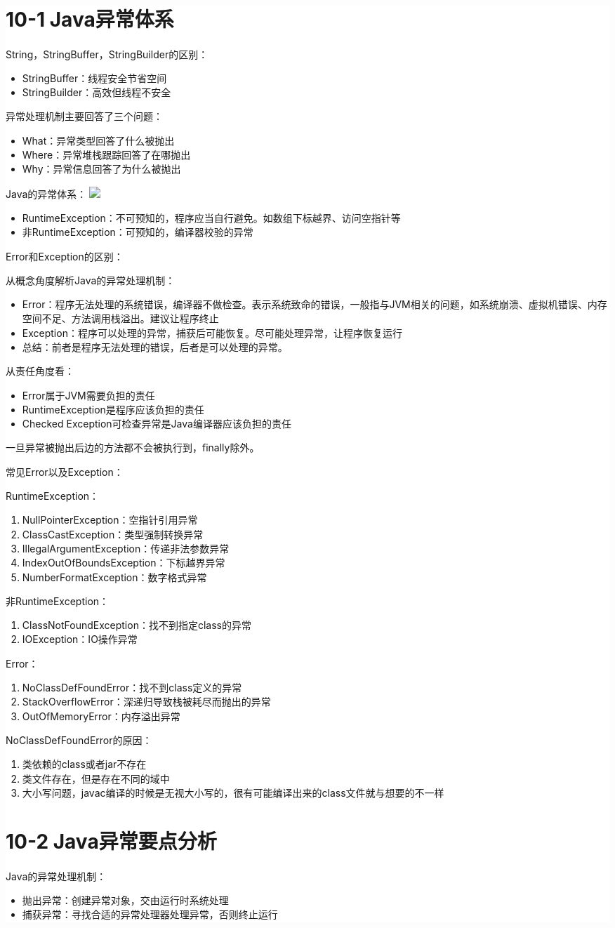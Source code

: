 # 10-1 Java异常体系
String，StringBuffer，StringBuilder的区别：
- StringBuffer：线程安全节省空间
- StringBuilder：高效但线程不安全

异常处理机制主要回答了三个问题：
- What：异常类型回答了什么被抛出
- Where：异常堆栈跟踪回答了在哪抛出
- Why：异常信息回答了为什么被抛出

Java的异常体系：
![](https://tva1.sinaimg.cn/large/0082zybpgy1gc1knjpm11j30pt0c90ta.jpg)
- RuntimeException：不可预知的，程序应当自行避免。如数组下标越界、访问空指针等
- 非RuntimeException：可预知的，编译器校验的异常

Error和Exception的区别：

从概念角度解析Java的异常处理机制：
- Error：程序无法处理的系统错误，编译器不做检查。表示系统致命的错误，一般指与JVM相关的问题，如系统崩溃、虚拟机错误、内存空间不足、方法调用栈溢出。建议让程序终止
- Exception：程序可以处理的异常，捕获后可能恢复。尽可能处理异常，让程序恢复运行
- 总结：前者是程序无法处理的错误，后者是可以处理的异常。

从责任角度看：
- Error属于JVM需要负担的责任
- RuntimeException是程序应该负担的责任
- Checked Exception可检查异常是Java编译器应该负担的责任

一旦异常被抛出后边的方法都不会被执行到，finally除外。

常见Error以及Exception：

RuntimeException：
1. NullPointerException：空指针引用异常
2. ClassCastException：类型强制转换异常
3. IllegalArgumentException：传递非法参数异常
4. IndexOutOfBoundsException：下标越界异常
5. NumberFormatException：数字格式异常

非RuntimeException：
1. ClassNotFoundException：找不到指定class的异常
2. IOException：IO操作异常

Error：
1. NoClassDefFoundError：找不到class定义的异常
2. StackOverflowError：深递归导致栈被耗尽而抛出的异常
3. OutOfMemoryError：内存溢出异常

NoClassDefFoundError的原因：
1. 类依赖的class或者jar不存在
2. 类文件存在，但是存在不同的域中
3. 大小写问题，javac编译的时候是无视大小写的，很有可能编译出来的class文件就与想要的不一样
# 10-2 Java异常要点分析
Java的异常处理机制：
- 抛出异常：创建异常对象，交由运行时系统处理
- 捕获异常：寻找合适的异常处理器处理异常，否则终止运行
